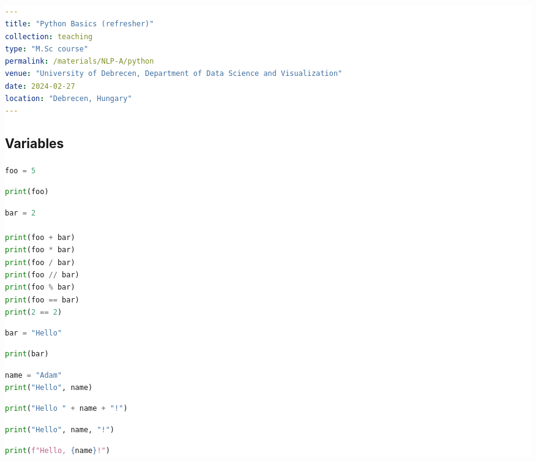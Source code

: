 ```yaml
---
title: "Python Basics (refresher)"
collection: teaching
type: "M.Sc course"
permalink: /materials/NLP-A/python
venue: "University of Debrecen, Department of Data Science and Visualization"
date: 2024-02-27
location: "Debrecen, Hungary"
---
```


## Variables

```python
foo = 5
```

```python
print(foo)
```

```python
bar = 2

print(foo + bar)
print(foo * bar)
print(foo / bar)
print(foo // bar)
print(foo % bar)
print(foo == bar)
print(2 == 2)
```

```python
bar = "Hello"
```

```python
print(bar)
```

```python
name = "Adam"
print("Hello", name)
```

```python
print("Hello " + name + "!")
```

```python
print("Hello", name, "!")
```

```python
print(f"Hello, {name}!")
```
